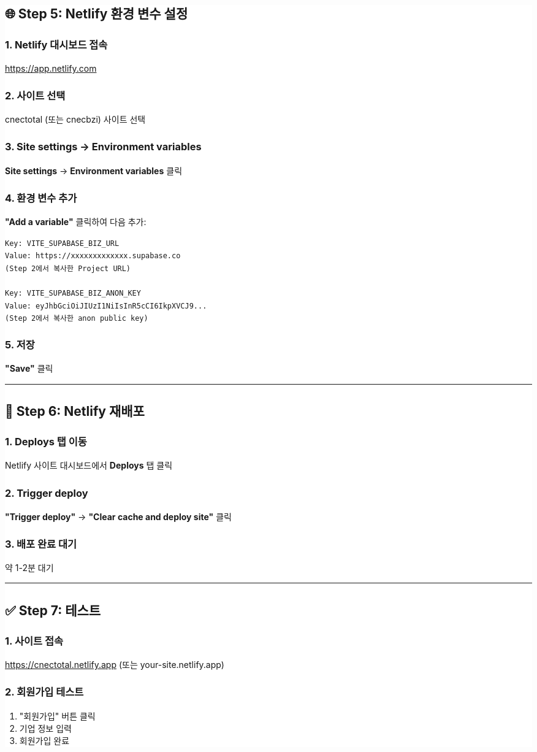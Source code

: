 
## 🌐 Step 5: Netlify 환경 변수 설정

### 1. Netlify 대시보드 접속
https://app.netlify.com

### 2. 사이트 선택
cnectotal (또는 cnecbzi) 사이트 선택

### 3. Site settings → Environment variables
**Site settings** → **Environment variables** 클릭

### 4. 환경 변수 추가
**"Add a variable"** 클릭하여 다음 추가:

```
Key: VITE_SUPABASE_BIZ_URL
Value: https://xxxxxxxxxxxxx.supabase.co
(Step 2에서 복사한 Project URL)

Key: VITE_SUPABASE_BIZ_ANON_KEY
Value: eyJhbGciOiJIUzI1NiIsInR5cCI6IkpXVCJ9...
(Step 2에서 복사한 anon public key)
```

### 5. 저장
**"Save"** 클릭

---

## 🔄 Step 6: Netlify 재배포

### 1. Deploys 탭 이동
Netlify 사이트 대시보드에서 **Deploys** 탭 클릭

### 2. Trigger deploy
**"Trigger deploy"** → **"Clear cache and deploy site"** 클릭

### 3. 배포 완료 대기
약 1-2분 대기

---

## ✅ Step 7: 테스트

### 1. 사이트 접속
https://cnectotal.netlify.app (또는 your-site.netlify.app)

### 2. 회원가입 테스트
1. "회원가입" 버튼 클릭
2. 기업 정보 입력
3. 회원가입 완료
